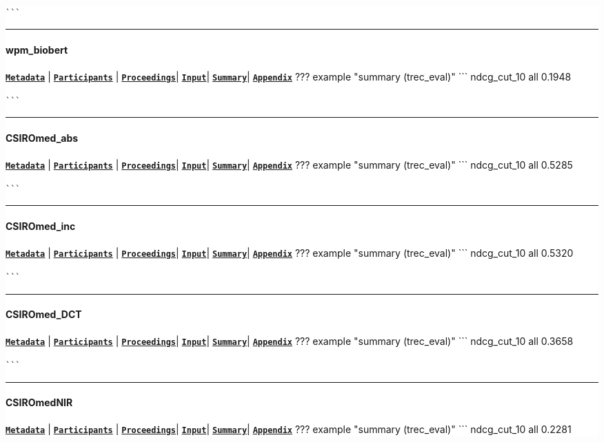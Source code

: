 	```
---
#### wpm_biobert 
[**`Metadata`**](./runs.md#wpm_biobert) | [**`Participants`**](./participants.md#wispermedtxt) | [**`Proceedings`**](./proceedings.md#wispermed-text-at-trec-clinical-trials-track-2021)| [**`Input`**](https://trec.nist.gov/results/trec30/trials/input.wpm_biobert.gz)| [**`Summary`**](https://trec.nist.gov/results/trec30/trials/summary.wpm_biobert)| [**`Appendix`**](https://trec.nist.gov/pubs/trec30/appendices/trials/wpm_biobert.pdf)
??? example "summary (trec_eval)"
	```
	ndcg_cut_10		all	0.1948

	```
---
#### CSIROmed_abs 
[**`Metadata`**](./runs.md#csiromed_abs) | [**`Participants`**](./participants.md#csiromed) | [**`Proceedings`**](./proceedings.md#csiromed-team-report-of-trec-2021-clinical-trials-track-experiments-with-bert-reranking-methods)| [**`Input`**](https://trec.nist.gov/results/trec30/trials/input.CSIROmed_abs.gz)| [**`Summary`**](https://trec.nist.gov/results/trec30/trials/summary.CSIROmed_abs)| [**`Appendix`**](https://trec.nist.gov/pubs/trec30/appendices/trials/CSIROmed_abs.pdf)
??? example "summary (trec_eval)"
	```
	ndcg_cut_10		all	0.5285

	```
---
#### CSIROmed_inc 
[**`Metadata`**](./runs.md#csiromed_inc) | [**`Participants`**](./participants.md#csiromed) | [**`Proceedings`**](./proceedings.md#csiromed-team-report-of-trec-2021-clinical-trials-track-experiments-with-bert-reranking-methods)| [**`Input`**](https://trec.nist.gov/results/trec30/trials/input.CSIROmed_inc.gz)| [**`Summary`**](https://trec.nist.gov/results/trec30/trials/summary.CSIROmed_inc)| [**`Appendix`**](https://trec.nist.gov/pubs/trec30/appendices/trials/CSIROmed_inc.pdf)
??? example "summary (trec_eval)"
	```
	ndcg_cut_10		all	0.5320

	```
---
#### CSIROmed_DCT 
[**`Metadata`**](./runs.md#csiromed_dct) | [**`Participants`**](./participants.md#csiromed) | [**`Proceedings`**](./proceedings.md#csiromed-team-report-of-trec-2021-clinical-trials-track-experiments-with-bert-reranking-methods)| [**`Input`**](https://trec.nist.gov/results/trec30/trials/input.CSIROmed_DCT.gz)| [**`Summary`**](https://trec.nist.gov/results/trec30/trials/summary.CSIROmed_DCT)| [**`Appendix`**](https://trec.nist.gov/pubs/trec30/appendices/trials/CSIROmed_DCT.pdf)
??? example "summary (trec_eval)"
	```
	ndcg_cut_10		all	0.3658

	```
---
#### CSIROmedNIR 
[**`Metadata`**](./runs.md#csiromednir) | [**`Participants`**](./participants.md#csiromed) | [**`Proceedings`**](./proceedings.md#csiromed-team-report-of-trec-2021-clinical-trials-track-experiments-with-bert-reranking-methods)| [**`Input`**](https://trec.nist.gov/results/trec30/trials/input.CSIROmedNIR.gz)| [**`Summary`**](https://trec.nist.gov/results/trec30/trials/summary.CSIROmedNIR)| [**`Appendix`**](https://trec.nist.gov/pubs/trec30/appendices/trials/CSIROmedNIR.pdf)
??? example "summary (trec_eval)"
	```
	ndcg_cut_10		all	0.2281
